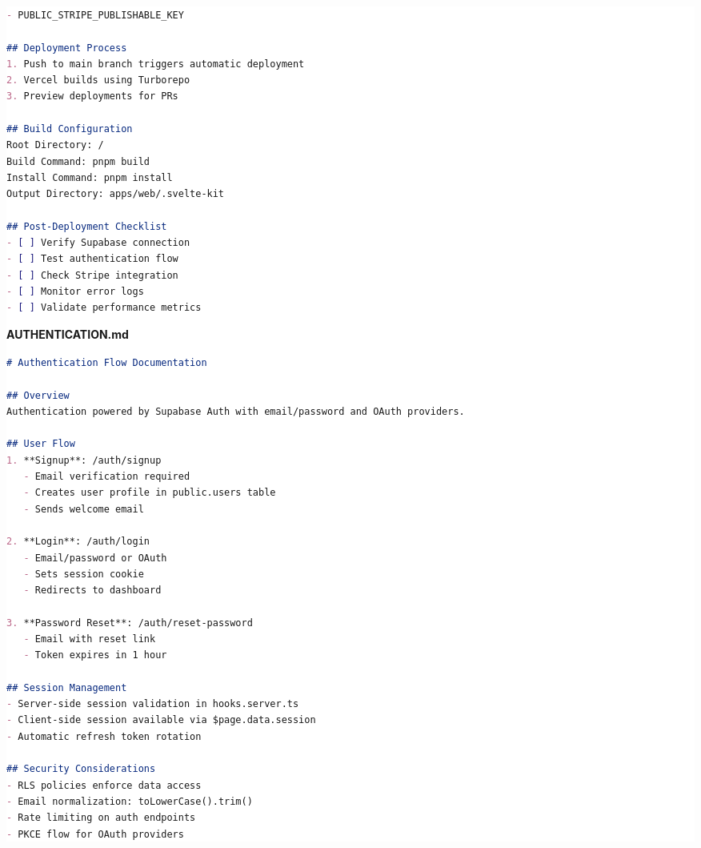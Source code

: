 ```markdown
- PUBLIC_STRIPE_PUBLISHABLE_KEY

## Deployment Process
1. Push to main branch triggers automatic deployment
2. Vercel builds using Turborepo
3. Preview deployments for PRs

## Build Configuration
Root Directory: /
Build Command: pnpm build
Install Command: pnpm install
Output Directory: apps/web/.svelte-kit

## Post-Deployment Checklist
- [ ] Verify Supabase connection
- [ ] Test authentication flow
- [ ] Check Stripe integration
- [ ] Monitor error logs
- [ ] Validate performance metrics
```

**AUTHENTICATION.md**
```markdown
# Authentication Flow Documentation

## Overview
Authentication powered by Supabase Auth with email/password and OAuth providers.

## User Flow
1. **Signup**: /auth/signup
   - Email verification required
   - Creates user profile in public.users table
   - Sends welcome email

2. **Login**: /auth/login
   - Email/password or OAuth
   - Sets session cookie
   - Redirects to dashboard

3. **Password Reset**: /auth/reset-password
   - Email with reset link
   - Token expires in 1 hour

## Session Management
- Server-side session validation in hooks.server.ts
- Client-side session available via $page.data.session
- Automatic refresh token rotation

## Security Considerations
- RLS policies enforce data access
- Email normalization: toLowerCase().trim()
- Rate limiting on auth endpoints
- PKCE flow for OAuth providers
```
